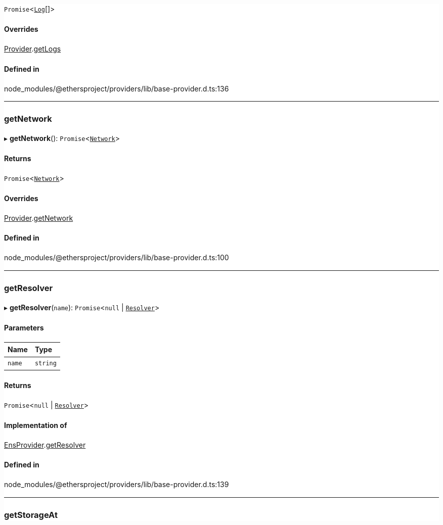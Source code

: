 `Promise`<[`Log`](../interfaces/internal_.Log.md)[]\>

#### Overrides

[Provider](internal_.Provider.md).[getLogs](internal_.Provider.md#getlogs)

#### Defined in

node_modules/@ethersproject/providers/lib/base-provider.d.ts:136

___

### getNetwork

▸ **getNetwork**(): `Promise`<[`Network`](../modules/internal_.md#network)\>

#### Returns

`Promise`<[`Network`](../modules/internal_.md#network)\>

#### Overrides

[Provider](internal_.Provider.md).[getNetwork](internal_.Provider.md#getnetwork)

#### Defined in

node_modules/@ethersproject/providers/lib/base-provider.d.ts:100

___

### getResolver

▸ **getResolver**(`name`): `Promise`<``null`` \| [`Resolver`](internal_.Resolver.md)\>

#### Parameters

| Name | Type |
| :------ | :------ |
| `name` | `string` |

#### Returns

`Promise`<``null`` \| [`Resolver`](internal_.Resolver.md)\>

#### Implementation of

[EnsProvider](../interfaces/internal_.EnsProvider.md).[getResolver](../interfaces/internal_.EnsProvider.md#getresolver)

#### Defined in

node_modules/@ethersproject/providers/lib/base-provider.d.ts:139

___

### getStorageAt
